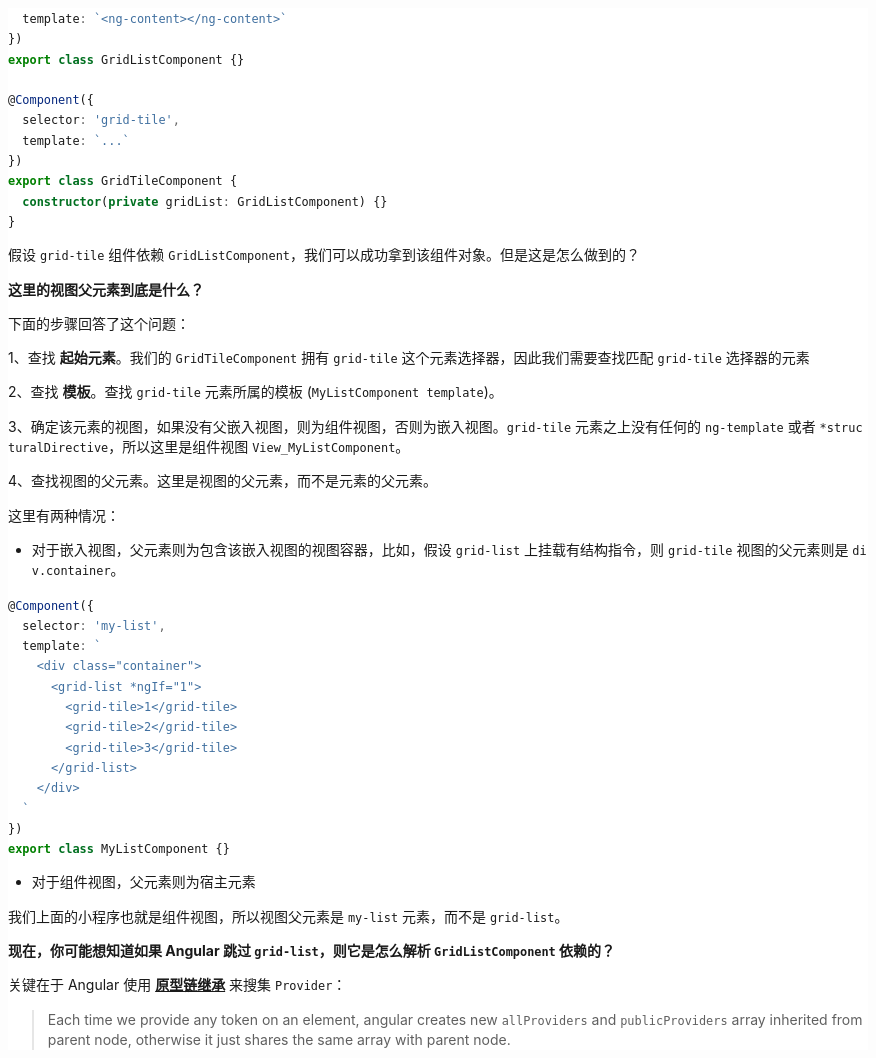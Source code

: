 ```typescript
  template: `<ng-content></ng-content>`
})
export class GridListComponent {}

@Component({
  selector: 'grid-tile',
  template: `...`
})
export class GridTileComponent {
  constructor(private gridList: GridListComponent) {}
}
```

假设 `grid-tile` 组件依赖 `GridListComponent`，我们可以成功拿到该组件对象。但是这是怎么做到的？

**这里的视图父元素到底是什么？**

下面的步骤回答了这个问题：

1、查找 **起始元素**。我们的 `GridTileComponent` 拥有 `grid-tile` 这个元素选择器，因此我们需要查找匹配 `grid-tile` 选择器的元素

2、查找 **模板**。查找 `grid-tile` 元素所属的模板 (`MyListComponent template`)。

3、确定该元素的视图，如果没有父嵌入视图，则为组件视图，否则为嵌入视图。`grid-tile` 元素之上没有任何的 `ng-template` 或者 `*structuralDirective`，所以这里是组件视图 `View_MyListComponent`。

4、查找视图的父元素。这里是视图的父元素，而不是元素的父元素。

这里有两种情况：

- 对于嵌入视图，父元素则为包含该嵌入视图的视图容器，比如，假设 `grid-list` 上挂载有结构指令，则 `grid-tile` 视图的父元素则是 `div.container`。

```typescript
@Component({
  selector: 'my-list',
  template: `
    <div class="container">
      <grid-list *ngIf="1">
        <grid-tile>1</grid-tile>
        <grid-tile>2</grid-tile>
        <grid-tile>3</grid-tile>
      </grid-list>
    </div>
  `
})
export class MyListComponent {}
```

- 对于组件视图，父元素则为宿主元素

我们上面的小程序也就是组件视图，所以视图父元素是 `my-list` 元素，而不是 `grid-list`。

**现在，你可能想知道如果 Angular 跳过 `grid-list`，则它是怎么解析 `GridListComponent` 依赖的？**

关键在于 Angular 使用 **[原型链继承](https://github.com/angular/angular/blob/master/packages/core/src/view/view.ts#L87)** 来搜集 `Provider`：

> Each time we provide any token on an element, angular creates new `allProviders` and `publicProviders` array inherited from parent node, otherwise it just shares the same array with parent node.
